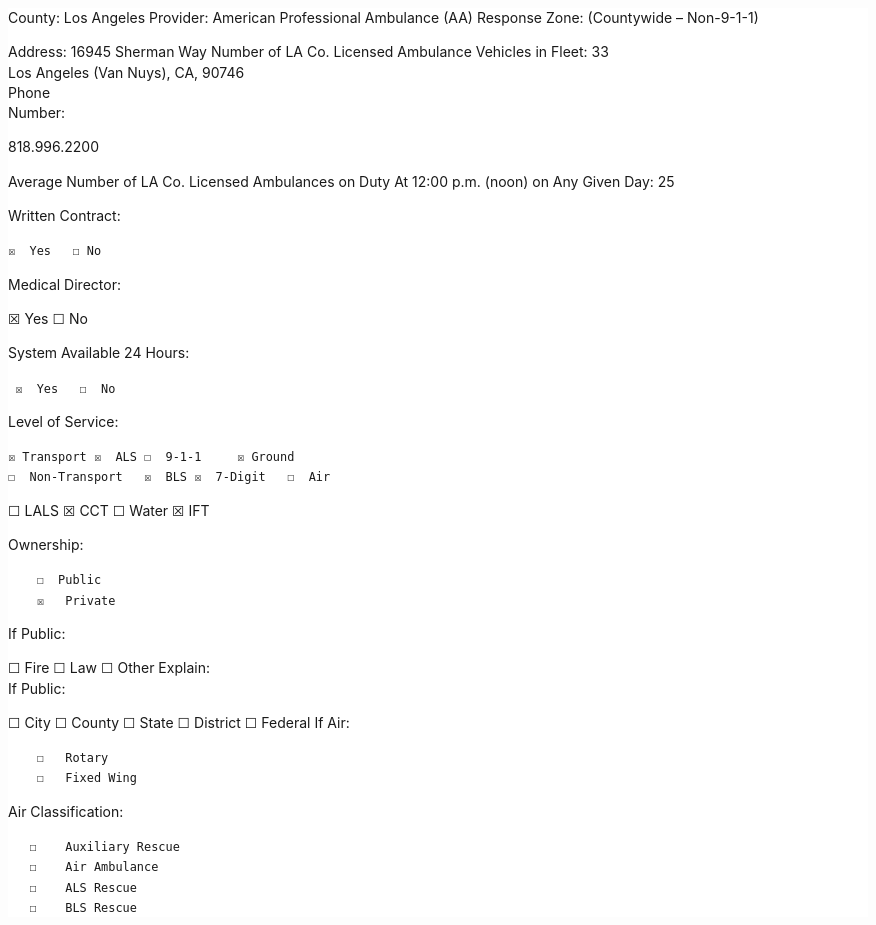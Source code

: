 County: Los Angeles Provider: 
American Professional Ambulance (AA) 
Response Zone: 
(Countywide – Non-9-1-1) 
          
Address: 16945 Sherman Way   Number of LA Co. Licensed Ambulance Vehicles in Fleet:   33                  
 Los Angeles (Van Nuys), CA, 90746    
Phone  
Number: 
 
818.996.2200 
 
Average Number of LA Co. Licensed Ambulances on Duty 
At 12:00 p.m. (noon) on Any Given Day: 
25            
 
Written Contract: 
 
    ☒  Yes   ☐ No 
 
Medical Director: 
 
   ☒  Yes   ☐  No 
 
System Available 24 Hours: 
 
     ☒  Yes   ☐  No 
 
Level of Service: 
 
    ☒ Transport ☒  ALS ☐  9-1-1     ☒ Ground 
    ☐  Non-Transport   ☒  BLS ☒  7-Digit   ☐  Air 
   ☐  LALS       ☒  CCT      ☐ Water 
     ☒  IFT         
 
Ownership: 
 
        ☐  Public    
        ☒   Private 
If Public: 
 
☐   Fire 
☐   Law 
☐   Other 
Explain:  
              If Public: 
 
☐   City ☐   County 
☐   State ☐   District 
☐   Federal 
If Air: 
 
        ☐   Rotary 
        ☐   Fixed Wing 
Air Classification: 
 
       ☐    Auxiliary Rescue 
       ☐    Air Ambulance 
       ☐    ALS Rescue 
       ☐    BLS Rescue 
 
